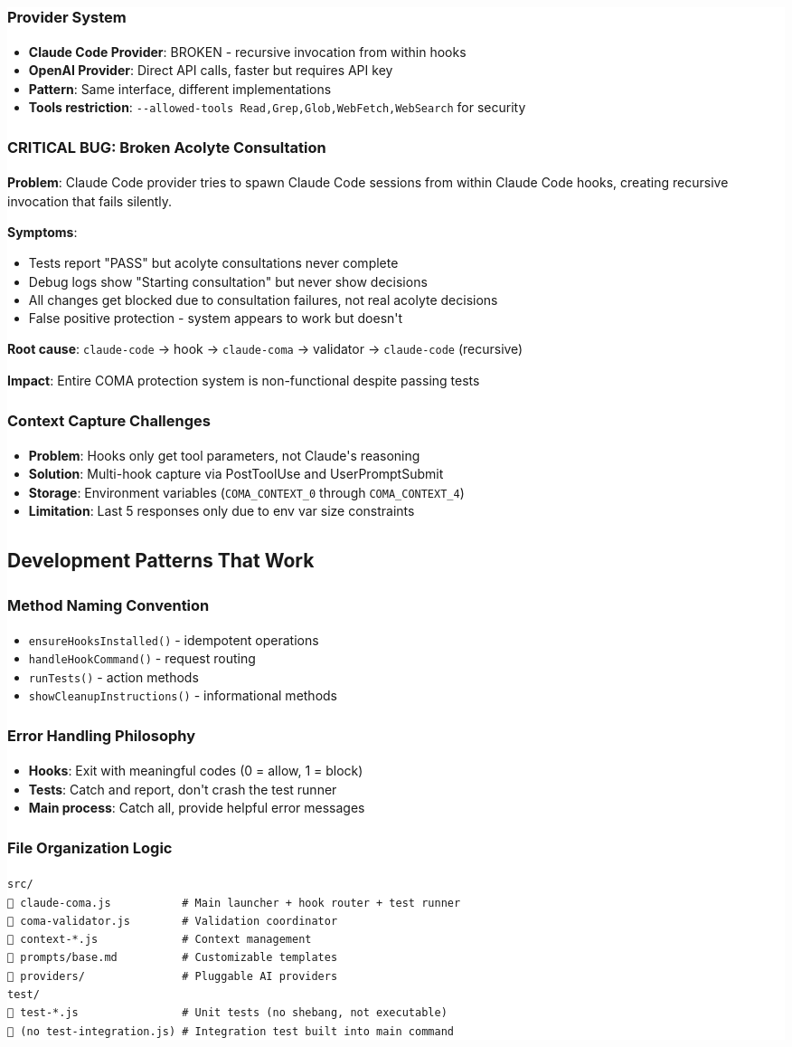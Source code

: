### Provider System
- **Claude Code Provider**: BROKEN - recursive invocation from within hooks
- **OpenAI Provider**: Direct API calls, faster but requires API key
- **Pattern**: Same interface, different implementations
- **Tools restriction**: `--allowed-tools Read,Grep,Glob,WebFetch,WebSearch` for security

### CRITICAL BUG: Broken Acolyte Consultation
**Problem**: Claude Code provider tries to spawn Claude Code sessions from within Claude Code hooks, creating recursive invocation that fails silently.

**Symptoms**:
- Tests report "PASS" but acolyte consultations never complete
- Debug logs show "Starting consultation" but never show decisions
- All changes get blocked due to consultation failures, not real acolyte decisions
- False positive protection - system appears to work but doesn't

**Root cause**: `claude-code` -> hook -> `claude-coma` -> validator -> `claude-code` (recursive)

**Impact**: Entire COMA protection system is non-functional despite passing tests

### Context Capture Challenges
- **Problem**: Hooks only get tool parameters, not Claude's reasoning
- **Solution**: Multi-hook capture via PostToolUse and UserPromptSubmit
- **Storage**: Environment variables (`COMA_CONTEXT_0` through `COMA_CONTEXT_4`)
- **Limitation**: Last 5 responses only due to env var size constraints

## Development Patterns That Work

### Method Naming Convention
- `ensureHooksInstalled()` - idempotent operations
- `handleHookCommand()` - request routing
- `runTests()` - action methods
- `showCleanupInstructions()` - informational methods

### Error Handling Philosophy
- **Hooks**: Exit with meaningful codes (0 = allow, 1 = block)
- **Tests**: Catch and report, don't crash the test runner
- **Main process**: Catch all, provide helpful error messages

### File Organization Logic
```
src/
   claude-coma.js           # Main launcher + hook router + test runner
   coma-validator.js        # Validation coordinator
   context-*.js             # Context management
   prompts/base.md          # Customizable templates
   providers/               # Pluggable AI providers
test/
   test-*.js                # Unit tests (no shebang, not executable)
   (no test-integration.js) # Integration test built into main command
```

